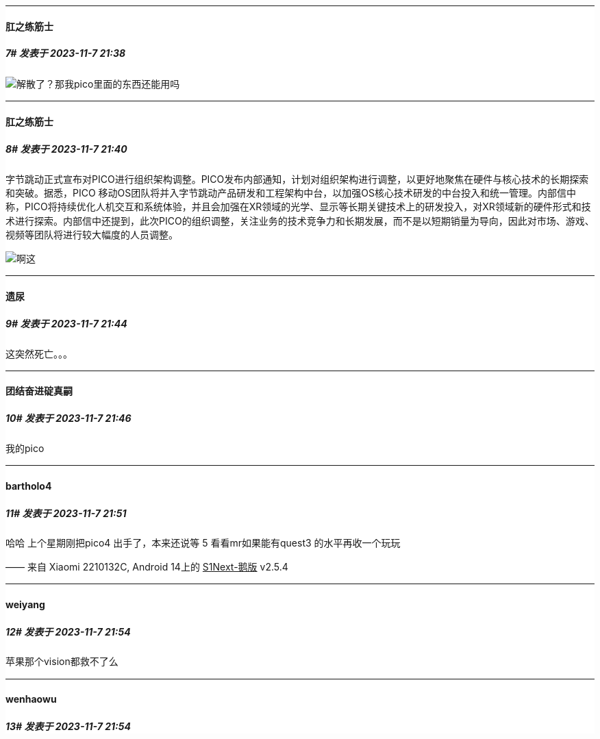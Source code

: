 *****

####  肛之练筋士  
##### 7#       发表于 2023-11-7 21:38

<img src="https://static.saraba1st.com/image/smiley/face2017/112.png" referrerpolicy="no-referrer">解散了？那我pico里面的东西还能用吗

*****

####  肛之练筋士  
##### 8#       发表于 2023-11-7 21:40

字节跳动正式宣布对PICO进行组织架构调整。PICO发布内部通知，计划对组织架构进行调整，以更好地聚焦在硬件与核心技术的长期探索和突破。据悉，PICO 移动OS团队将并入字节跳动产品研发和工程架构中台，以加强OS核心技术研发的中台投入和统一管理。内部信中称，PICO将持续优化人机交互和系统体验，并且会加强在XR领域的光学、显示等长期关键技术上的研发投入，对XR领域新的硬件形式和技术进行探索。内部信中还提到，此次PICO的组织调整，关注业务的技术竞争力和长期发展，而不是以短期销量为导向，因此对市场、游戏、视频等团队将进行较大幅度的人员调整。

<img src="https://static.saraba1st.com/image/smiley/face2017/117.png" referrerpolicy="no-referrer">啊这

*****

####  遗尿  
##### 9#       发表于 2023-11-7 21:44

这突然死亡。。。

*****

####  团结奋进碇真嗣  
##### 10#       发表于 2023-11-7 21:46

我的pico

*****

####  bartholo4  
##### 11#       发表于 2023-11-7 21:51

哈哈 上个星期刚把pico4 出手了，本来还说等 5 看看mr如果能有quest3 的水平再收一个玩玩

—— 来自 Xiaomi 2210132C, Android 14上的 [S1Next-鹅版](https://github.com/ykrank/S1-Next/releases) v2.5.4

*****

####  weiyang  
##### 12#       发表于 2023-11-7 21:54

苹果那个vision都救不了么

*****

####  wenhaowu  
##### 13#       发表于 2023-11-7 21:54
